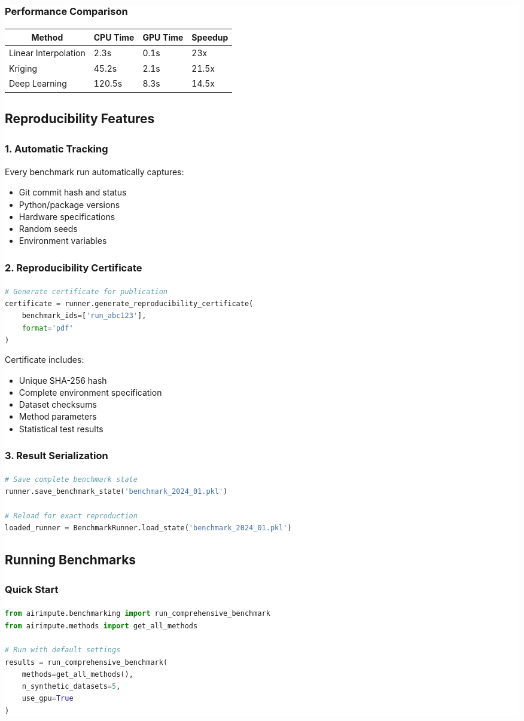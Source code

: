 ### Performance Comparison
| Method | CPU Time | GPU Time | Speedup |
|--------|----------|----------|---------|
| Linear Interpolation | 2.3s | 0.1s | 23x |
| Kriging | 45.2s | 2.1s | 21.5x |
| Deep Learning | 120.5s | 8.3s | 14.5x |

## Reproducibility Features

### 1. Automatic Tracking
Every benchmark run automatically captures:
- Git commit hash and status
- Python/package versions
- Hardware specifications
- Random seeds
- Environment variables

### 2. Reproducibility Certificate
```python
# Generate certificate for publication
certificate = runner.generate_reproducibility_certificate(
    benchmark_ids=['run_abc123'],
    format='pdf'
)
```

Certificate includes:
- Unique SHA-256 hash
- Complete environment specification
- Dataset checksums
- Method parameters
- Statistical test results

### 3. Result Serialization
```python
# Save complete benchmark state
runner.save_benchmark_state('benchmark_2024_01.pkl')

# Reload for exact reproduction
loaded_runner = BenchmarkRunner.load_state('benchmark_2024_01.pkl')
```

## Running Benchmarks

### Quick Start
```python
from airimpute.benchmarking import run_comprehensive_benchmark
from airimpute.methods import get_all_methods

# Run with default settings
results = run_comprehensive_benchmark(
    methods=get_all_methods(),
    n_synthetic_datasets=5,
    use_gpu=True
)
```
